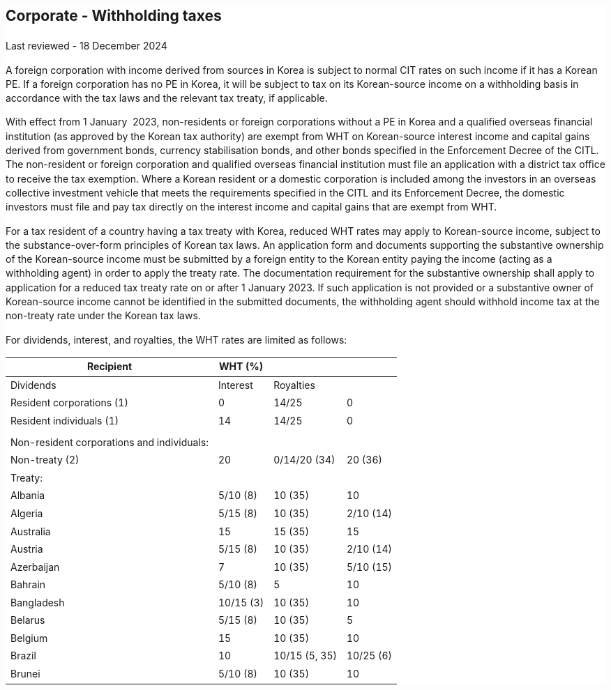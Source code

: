 
## Corporate - Withholding taxes

Last reviewed - 18 December 2024

A foreign corporation with income derived from sources in Korea is subject to normal CIT rates on such income if it has a Korean PE. If a foreign corporation has no PE in Korea, it will be subject to tax on its Korean-source income on a withholding basis in accordance with the tax laws and the relevant tax treaty, if applicable.

With effect from 1 January  2023, non-residents or foreign corporations without a PE in Korea and a qualified overseas financial institution (as approved by the Korean tax authority) are exempt from WHT on Korean-source interest income and capital gains derived from government bonds, currency stabilisation bonds, and other bonds specified in the Enforcement Decree of the CITL. The non-resident or foreign corporation and qualified overseas financial institution must file an application with a district tax office to receive the tax exemption. Where a Korean resident or a domestic corporation is included among the investors in an overseas collective investment vehicle that meets the requirements specified in the CITL and its Enforcement Decree, the domestic investors must file and pay tax directly on the interest income and capital gains that are exempt from WHT.

For a tax resident of a country having a tax treaty with Korea, reduced WHT rates may apply to Korean-source income, subject to the substance-over-form principles of Korean tax laws. An application form and documents supporting the substantive ownership of the Korean-source income must be submitted by a foreign entity to the Korean entity paying the income (acting as a withholding agent) in order to apply the treaty rate. The documentation requirement for the substantive ownership shall apply to application for a reduced tax treaty rate on or after 1 January 2023. If such application is not provided or a substantive owner of Korean-source income cannot be identified in the submitted documents, the withholding agent should withhold income tax at the non-treaty rate under the Korean tax laws.

For dividends, interest, and royalties, the WHT rates are limited as follows:

| Recipient | WHT (%) | | |
| --- | --- | --- | --- |
| Dividends | Interest | Royalties |
| Resident corporations (1) | 0 | 14/25 | 0 |
| Resident individuals (1) | 14 | 14/25 | 0 |
|  |  |  |  |
| Non-resident corporations and individuals: |  |  |  |
| Non-treaty (2) | 20 | 0/14/20 (34) | 20 (36) |
| Treaty: |  |  |  |
| Albania | 5/10 (8) | 10 (35) | 10 |
| Algeria | 5/15 (8) | 10 (35) | 2/10 (14) |
| Australia | 15 | 15 (35) | 15 |
| Austria | 5/15 (8) | 10 (35) | 2/10 (14) |
| Azerbaijan | 7 | 10 (35) | 5/10 (15) |
| Bahrain | 5/10 (8) | 5 | 10 |
| Bangladesh | 10/15 (3) | 10 (35) | 10 |
| Belarus | 5/15 (8) | 10 (35) | 5 |
| Belgium | 15 | 10 (35) | 10 |
| Brazil | 10 | 10/15 (5, 35) | 10/25 (6) |
| Brunei | 5/10 (8) | 10 (35) | 10 |